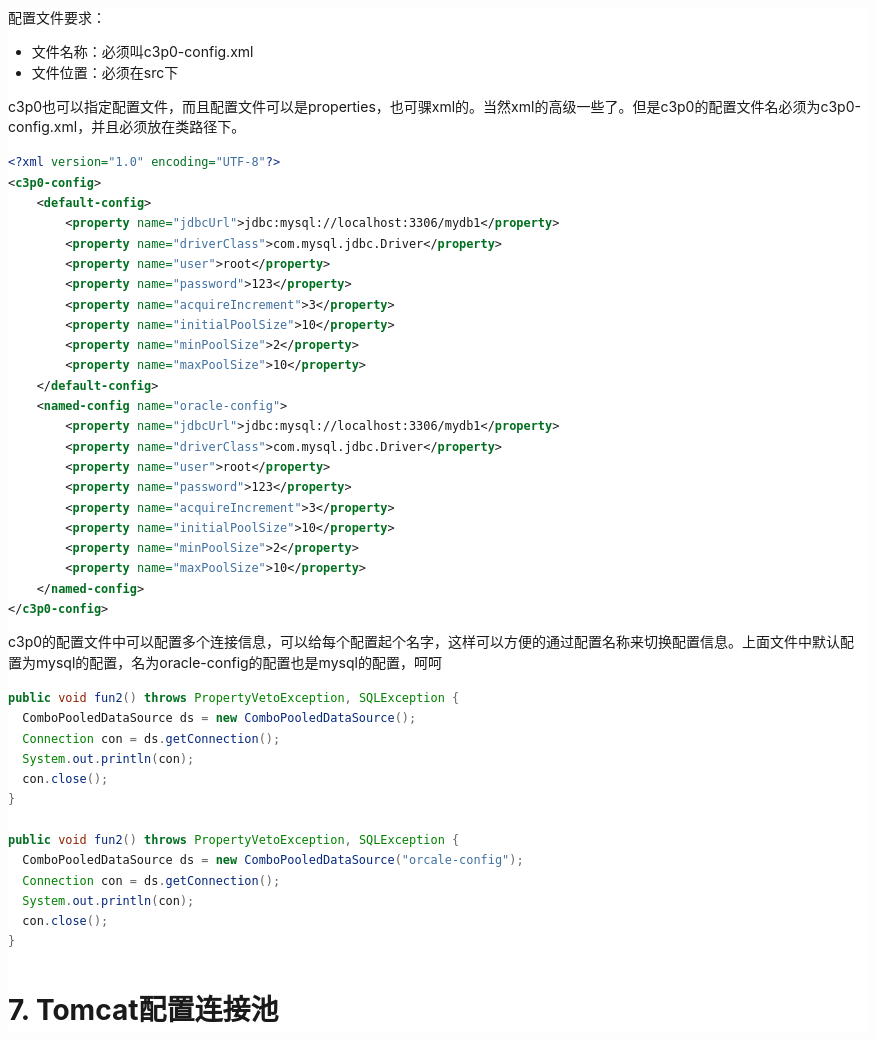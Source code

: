 配置文件要求：

- 文件名称：必须叫c3p0-config.xml
- 文件位置：必须在src下


c3p0也可以指定配置文件，而且配置文件可以是properties，也可骒xml的。当然xml的高级一些了。但是c3p0的配置文件名必须为c3p0-config.xml，并且必须放在类路径下。

```xml
<?xml version="1.0" encoding="UTF-8"?>
<c3p0-config>
	<default-config>
		<property name="jdbcUrl">jdbc:mysql://localhost:3306/mydb1</property>
		<property name="driverClass">com.mysql.jdbc.Driver</property>
		<property name="user">root</property>
		<property name="password">123</property>
		<property name="acquireIncrement">3</property>
		<property name="initialPoolSize">10</property>
		<property name="minPoolSize">2</property>
		<property name="maxPoolSize">10</property>
	</default-config>
	<named-config name="oracle-config">
		<property name="jdbcUrl">jdbc:mysql://localhost:3306/mydb1</property>
		<property name="driverClass">com.mysql.jdbc.Driver</property>
		<property name="user">root</property>
		<property name="password">123</property>
		<property name="acquireIncrement">3</property>
		<property name="initialPoolSize">10</property>
		<property name="minPoolSize">2</property>
		<property name="maxPoolSize">10</property>
	</named-config>
</c3p0-config>
```

c3p0的配置文件中可以配置多个连接信息，可以给每个配置起个名字，这样可以方便的通过配置名称来切换配置信息。上面文件中默认配置为mysql的配置，名为oracle-config的配置也是mysql的配置，呵呵

```java
public void fun2() throws PropertyVetoException, SQLException {
  ComboPooledDataSource ds = new ComboPooledDataSource();
  Connection con = ds.getConnection();
  System.out.println(con);
  con.close();
}

public void fun2() throws PropertyVetoException, SQLException {
  ComboPooledDataSource ds = new ComboPooledDataSource("orcale-config");
  Connection con = ds.getConnection();
  System.out.println(con);
  con.close();
}
```

# 7. Tomcat配置连接池
